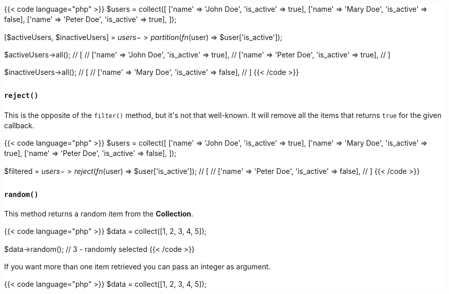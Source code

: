 {{< code language="php" >}}
$users = collect([
    ['name' => 'John Doe', 'is_active' => true],
    ['name' => 'Mary Doe', 'is_active' => false],
    ['name' => 'Peter Doe', 'is_active' => true],
]);

[$activeUsers, $inactiveUsers] = $users->partition(fn ($user) => $user['is_active']);

$activeUsers->all();
// [
//     ['name' => 'John Doe', 'is_active' => true],
//     ['name' => 'Peter Doe', 'is_active' => true],
// ]

$inactiveUsers->all();
// [
//     ['name' => 'Mary Doe', 'is_active' => false],
// ]
{{< /code >}}

### `reject()`

This is the opposite of the `filter()` method, but it's not that well-known.  It will remove all the items that
returns `true` for the given callback.

{{< code language="php" >}}
$users = collect([
    ['name' => 'John Doe', 'is_active' => true],
    ['name' => 'Mary Doe', 'is_active' => true],
    ['name' => 'Peter Doe', 'is_active' => false],
]);

$filtered = $users->reject(fn ($user) => $user['is_active']);
// [
//     ['name' => 'Peter Doe', 'is_active' => false],
// ]
{{< /code >}}

### `random()`

This method returns a random item from the **Collection**.

{{< code language="php" >}}
$data = collect([1, 2, 3, 4, 5]);

$data->random();
// 3 - randomly selected
{{< /code >}}

If you want more than one item retrieved you can pass an integer as argument.

{{< code language="php" >}}
$data = collect([1, 2, 3, 4, 5]);
